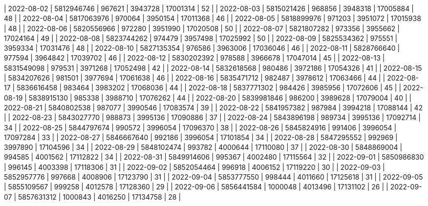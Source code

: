 | 2022-08-02 | 5812946746 | 967621 | 3943728 | 17001314 | 52 |
| 2022-08-03 | 5815021426 | 968856 | 3948318 | 17005884 | 48 |
| 2022-08-04 | 5817063976 | 970064 | 3950154 | 17011368 | 46 |
| 2022-08-05 | 5818899976 | 971203 | 3951072 | 17015938 | 48 |
| 2022-08-06 | 5820556966 | 972280 | 3951990 | 17020508 | 50 |
| 2022-08-07 | 5821807282 | 973356 | 3955662 | 17024164 | 49 |
| 2022-08-08 | 5823744262 | 974479 | 3957498 | 17025992 | 50 |
| 2022-08-09 | 5825534362 | 975551 | 3959334 | 17031476 | 48 |
| 2022-08-10 | 5827135354 | 976586 | 3963006 | 17036046 | 46 |
| 2022-08-11 | 5828766640 | 977594 | 3964842 | 17039702 | 46 |
| 2022-08-12 | 5830202392 | 978588 | 3966678 | 17047014 | 45 |
| 2022-08-13 | 5831549098 | 979531 | 3971268 | 17052498 | 42 |
| 2022-08-14 | 5832618568 | 980486 | 3972186 | 17054326 | 41 |
| 2022-08-15 | 5834207626 | 981501 | 3977694 | 17061638 | 46 |
| 2022-08-16 | 5835471712 | 982487 | 3978612 | 17063466 | 44 |
| 2022-08-17 | 5836616458 | 983464 | 3983202 | 17068036 | 44 |
| 2022-08-18 | 5837771302 | 984426 | 3985956 | 17072606 | 45 |
| 2022-08-19 | 5838915130 | 985338 | 3988710 | 17076262 | 44 |
| 2022-08-20 | 5839981846 | 986200 | 3989628 | 17079004 | 40 |
| 2022-08-21 | 5840802538 | 987077 | 3990546 | 17083574 | 39 |
| 2022-08-22 | 5841957382 | 987984 | 3994218 | 17088144 | 42 |
| 2022-08-23 | 5843027770 | 988873 | 3995136 | 17090886 | 37 |
| 2022-08-24 | 5843896198 | 989734 | 3995136 | 17092714 | 34 |
| 2022-08-25 | 5844797674 | 990572 | 3996054 | 17096370 | 38 |
| 2022-08-26 | 5845824916 | 991406 | 3996054 | 17097284 | 33 |
| 2022-08-27 | 5846667640 | 992186 | 3996054 | 17101854 | 34 |
| 2022-08-28 | 5847295552 | 992969 | 3997890 | 17104596 | 34 |
| 2022-08-29 | 5848102474 | 993782 | 4000644 | 17110080 | 37 |
| 2022-08-30 | 5848869004 | 994585 | 4001562 | 17112822 | 34 |
| 2022-08-31 | 5849914606 | 995367 | 4002480 | 17115564 | 32 |
| 2022-09-01 | 5850986830 | 996145 | 4003398 | 17118306 | 31 |
| 2022-09-02 | 5852054464 | 996918 | 4006152 | 17119220 | 30 |
| 2022-09-03 | 5852957776 | 997668 | 4008906 | 17123790 | 31 |
| 2022-09-04 | 5853777550 | 998444 | 4011660 | 17125618 | 31 |
| 2022-09-05 | 5855109567 | 999258 | 4012578 | 17128360 | 29 |
| 2022-09-06 | 5856441584 | 1000048 | 4013496 | 17131102 | 26 |
| 2022-09-07 | 5857631312 | 1000843 | 4016250 | 17134758 | 28 |
